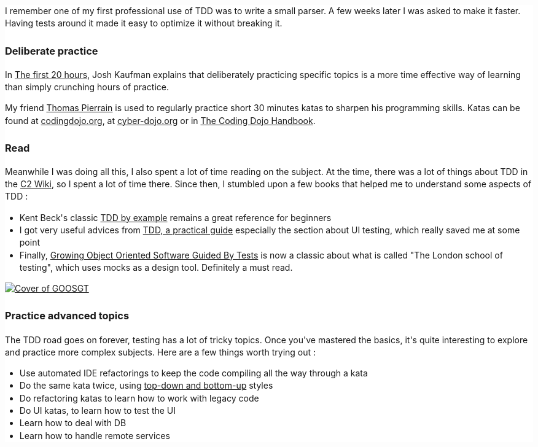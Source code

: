 I remember one of my first professional use of TDD was to write a small parser. A few weeks later I was asked to make it faster. Having tests around it made it easy to optimize it without breaking it.

### Deliberate practice

In [The first 20 hours](https://www.amazon.com/First-20-Hours-Learn-Anything/dp/1591846943/ref=sr_1_1?tag=pbourgau-20&amp;s=books&ie=UTF8&qid=1494910468&sr=1-1&keywords=the+first+20+hours), Josh Kaufman explains that deliberately practicing specific topics is a more time effective way of learning than simply crunching hours of practice.

My friend [Thomas Pierrain](https://twitter.com/tpierrain) is used to regularly practice short 30 minutes katas to sharpen his programming skills. Katas can be found at [codingdojo.org](http://codingdojo.org/KataCatalogue/), at [cyber-dojo.org](http://cyber-dojo.org/) or in [The Coding Dojo Handbook](https://www.amazon.com/Coding-Dojo-Handbook-Emily-Bache/dp/919811803X/ref=sr_1_1?tag=pbourgau-20&amp;ie=UTF8&qid=1494908749&sr=8-1&keywords=coding+dojo).

### Read

Meanwhile I was doing all this, I also spent a lot of time reading on the subject. At the time, there was a lot of things about TDD in the [C2 Wiki](http://wiki.c2.com/), so I spent a lot of time there. Since then, I stumbled upon a few books that helped me to understand some aspects of TDD :

* Kent Beck's classic [TDD by example](https://www.amazon.com/Test-Driven-Development-Kent-Beck/dp/0321146530/ref=sr_1_1?tag=pbourgau-20&amp;s=books&ie=UTF8&qid=1495080564&sr=1-1&keywords=tdd+by+example) remains a great reference for beginners
* I got very useful advices from [TDD, a practical guide](https://www.amazon.com/Test-Driven-Development-Practical-Guide/dp/0131016490/ref=sr_1_3?tag=pbourgau-20&amp;s=books&ie=UTF8&qid=1494911486&sr=1-3&keywords=test+driven+practical+guide) especially the section about UI testing, which really saved me at some point
* Finally, [Growing Object Oriented Software Guided By Tests](https://www.amazon.com/Growing-Object-Oriented-Software-Guided-Tests/dp/0321503627/ref=sr_1_1?tag=pbourgau-20&amp;s=books&ie=UTF8&qid=1495080583&sr=1-1&keywords=growing+object-oriented+software+guided+by+tests) is now a classic about what is called "The London school of testing", which uses mocks as a design tool. Definitely a must read.

[![Cover of GOOSGT]({{site.url}}/imgs/2017-05-15-from-apprentice-to-master-how-to-learn-tdd-test-driven-development/growing.jpg)](https://www.amazon.com/Growing-Object-Oriented-Software-Guided-Tests/dp/0321503627/ref=sr_1_1?tag=pbourgau-20&amp;s=books&ie=UTF8&qid=1495080583&sr=1-1&keywords=growing+object-oriented+software+guided+by+tests)

### Practice advanced topics

The TDD road goes on forever, testing has a lot of tricky topics. Once you've mastered the basics, it's quite interesting to explore and practice more complex subjects. Here are a few things worth trying out :

* Use automated IDE refactorings to keep the code compiling all the way through a kata
* Do the same kata twice, using [top-down and bottom-up](/flavours-of-tdd/) styles
* Do refactoring katas to learn how to work with legacy code
* Do UI katas, to learn how to test the UI
* Learn how to deal with DB
* Learn how to handle remote services
